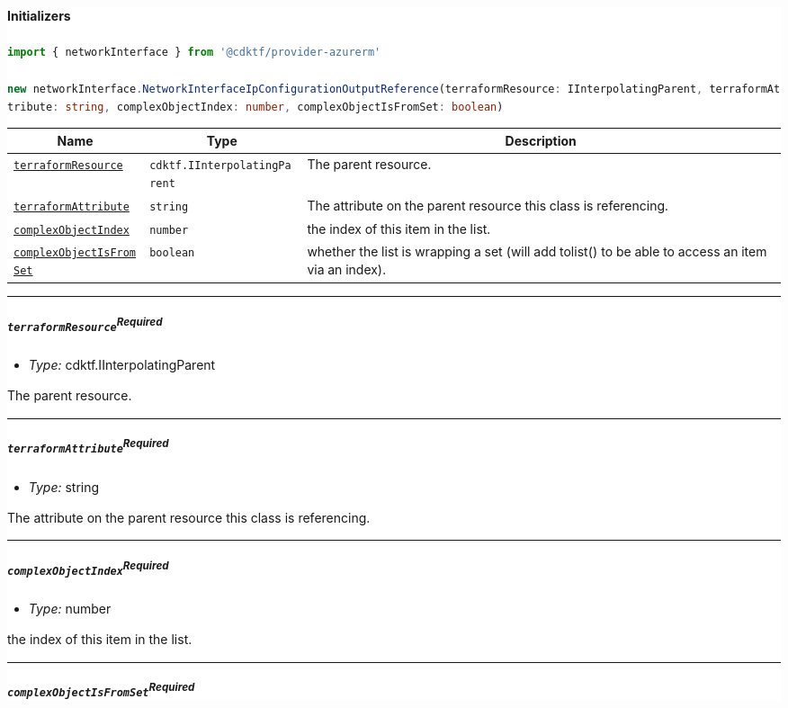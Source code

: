 #### Initializers <a name="Initializers" id="@cdktf/provider-azurerm.networkInterface.NetworkInterfaceIpConfigurationOutputReference.Initializer"></a>

```typescript
import { networkInterface } from '@cdktf/provider-azurerm'

new networkInterface.NetworkInterfaceIpConfigurationOutputReference(terraformResource: IInterpolatingParent, terraformAttribute: string, complexObjectIndex: number, complexObjectIsFromSet: boolean)
```

| **Name** | **Type** | **Description** |
| --- | --- | --- |
| <code><a href="#@cdktf/provider-azurerm.networkInterface.NetworkInterfaceIpConfigurationOutputReference.Initializer.parameter.terraformResource">terraformResource</a></code> | <code>cdktf.IInterpolatingParent</code> | The parent resource. |
| <code><a href="#@cdktf/provider-azurerm.networkInterface.NetworkInterfaceIpConfigurationOutputReference.Initializer.parameter.terraformAttribute">terraformAttribute</a></code> | <code>string</code> | The attribute on the parent resource this class is referencing. |
| <code><a href="#@cdktf/provider-azurerm.networkInterface.NetworkInterfaceIpConfigurationOutputReference.Initializer.parameter.complexObjectIndex">complexObjectIndex</a></code> | <code>number</code> | the index of this item in the list. |
| <code><a href="#@cdktf/provider-azurerm.networkInterface.NetworkInterfaceIpConfigurationOutputReference.Initializer.parameter.complexObjectIsFromSet">complexObjectIsFromSet</a></code> | <code>boolean</code> | whether the list is wrapping a set (will add tolist() to be able to access an item via an index). |

---

##### `terraformResource`<sup>Required</sup> <a name="terraformResource" id="@cdktf/provider-azurerm.networkInterface.NetworkInterfaceIpConfigurationOutputReference.Initializer.parameter.terraformResource"></a>

- *Type:* cdktf.IInterpolatingParent

The parent resource.

---

##### `terraformAttribute`<sup>Required</sup> <a name="terraformAttribute" id="@cdktf/provider-azurerm.networkInterface.NetworkInterfaceIpConfigurationOutputReference.Initializer.parameter.terraformAttribute"></a>

- *Type:* string

The attribute on the parent resource this class is referencing.

---

##### `complexObjectIndex`<sup>Required</sup> <a name="complexObjectIndex" id="@cdktf/provider-azurerm.networkInterface.NetworkInterfaceIpConfigurationOutputReference.Initializer.parameter.complexObjectIndex"></a>

- *Type:* number

the index of this item in the list.

---

##### `complexObjectIsFromSet`<sup>Required</sup> <a name="complexObjectIsFromSet" id="@cdktf/provider-azurerm.networkInterface.NetworkInterfaceIpConfigurationOutputReference.Initializer.parameter.complexObjectIsFromSet"></a>
